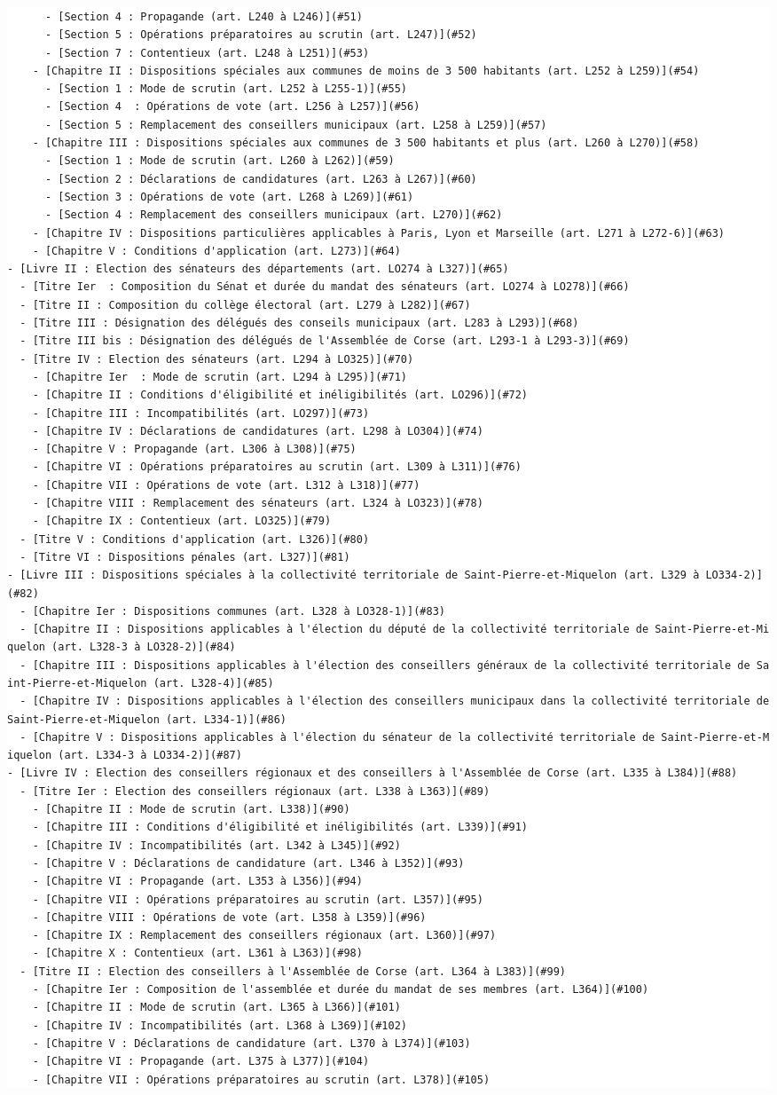           - [Section 4 : Propagande (art. L240 à L246)](#51)
          - [Section 5 : Opérations préparatoires au scrutin (art. L247)](#52)
          - [Section 7 : Contentieux (art. L248 à L251)](#53)
        - [Chapitre II : Dispositions spéciales aux communes de moins de 3 500 habitants (art. L252 à L259)](#54)
          - [Section 1 : Mode de scrutin (art. L252 à L255-1)](#55)
          - [Section 4  : Opérations de vote (art. L256 à L257)](#56)
          - [Section 5 : Remplacement des conseillers municipaux (art. L258 à L259)](#57)
        - [Chapitre III : Dispositions spéciales aux communes de 3 500 habitants et plus (art. L260 à L270)](#58)
          - [Section 1 : Mode de scrutin (art. L260 à L262)](#59)
          - [Section 2 : Déclarations de candidatures (art. L263 à L267)](#60)
          - [Section 3 : Opérations de vote (art. L268 à L269)](#61)
          - [Section 4 : Remplacement des conseillers municipaux (art. L270)](#62)
        - [Chapitre IV : Dispositions particulières applicables à Paris, Lyon et Marseille (art. L271 à L272-6)](#63)
        - [Chapitre V : Conditions d'application (art. L273)](#64)
    - [Livre II : Election des sénateurs des départements (art. LO274 à L327)](#65)
      - [Titre Ier  : Composition du Sénat et durée du mandat des sénateurs (art. LO274 à LO278)](#66)
      - [Titre II : Composition du collège électoral (art. L279 à L282)](#67)
      - [Titre III : Désignation des délégués des conseils municipaux (art. L283 à L293)](#68)
      - [Titre III bis : Désignation des délégués de l'Assemblée de Corse (art. L293-1 à L293-3)](#69)
      - [Titre IV : Election des sénateurs (art. L294 à LO325)](#70)
        - [Chapitre Ier  : Mode de scrutin (art. L294 à L295)](#71)
        - [Chapitre II : Conditions d'éligibilité et inéligibilités (art. LO296)](#72)
        - [Chapitre III : Incompatibilités (art. LO297)](#73)
        - [Chapitre IV : Déclarations de candidatures (art. L298 à LO304)](#74)
        - [Chapitre V : Propagande (art. L306 à L308)](#75)
        - [Chapitre VI : Opérations préparatoires au scrutin (art. L309 à L311)](#76)
        - [Chapitre VII : Opérations de vote (art. L312 à L318)](#77)
        - [Chapitre VIII : Remplacement des sénateurs (art. L324 à LO323)](#78)
        - [Chapitre IX : Contentieux (art. LO325)](#79)
      - [Titre V : Conditions d'application (art. L326)](#80)
      - [Titre VI : Dispositions pénales (art. L327)](#81)
    - [Livre III : Dispositions spéciales à la collectivité territoriale de Saint-Pierre-et-Miquelon (art. L329 à LO334-2)](#82)
      - [Chapitre Ier : Dispositions communes (art. L328 à LO328-1)](#83)
      - [Chapitre II : Dispositions applicables à l'élection du député de la collectivité territoriale de Saint-Pierre-et-Miquelon (art. L328-3 à LO328-2)](#84)
      - [Chapitre III : Dispositions applicables à l'élection des conseillers généraux de la collectivité territoriale de Saint-Pierre-et-Miquelon (art. L328-4)](#85)
      - [Chapitre IV : Dispositions applicables à l'élection des conseillers municipaux dans la collectivité territoriale de Saint-Pierre-et-Miquelon (art. L334-1)](#86)
      - [Chapitre V : Dispositions applicables à l'élection du sénateur de la collectivité territoriale de Saint-Pierre-et-Miquelon (art. L334-3 à LO334-2)](#87)
    - [Livre IV : Election des conseillers régionaux et des conseillers à l'Assemblée de Corse (art. L335 à L384)](#88)
      - [Titre Ier : Election des conseillers régionaux (art. L338 à L363)](#89)
        - [Chapitre II : Mode de scrutin (art. L338)](#90)
        - [Chapitre III : Conditions d'éligibilité et inéligibilités (art. L339)](#91)
        - [Chapitre IV : Incompatibilités (art. L342 à L345)](#92)
        - [Chapitre V : Déclarations de candidature (art. L346 à L352)](#93)
        - [Chapitre VI : Propagande (art. L353 à L356)](#94)
        - [Chapitre VII : Opérations préparatoires au scrutin (art. L357)](#95)
        - [Chapitre VIII : Opérations de vote (art. L358 à L359)](#96)
        - [Chapitre IX : Remplacement des conseillers régionaux (art. L360)](#97)
        - [Chapitre X : Contentieux (art. L361 à L363)](#98)
      - [Titre II : Election des conseillers à l'Assemblée de Corse (art. L364 à L383)](#99)
        - [Chapitre Ier : Composition de l'assemblée et durée du mandat de ses membres (art. L364)](#100)
        - [Chapitre II : Mode de scrutin (art. L365 à L366)](#101)
        - [Chapitre IV : Incompatibilités (art. L368 à L369)](#102)
        - [Chapitre V : Déclarations de candidature (art. L370 à L374)](#103)
        - [Chapitre VI : Propagande (art. L375 à L377)](#104)
        - [Chapitre VII : Opérations préparatoires au scrutin (art. L378)](#105)